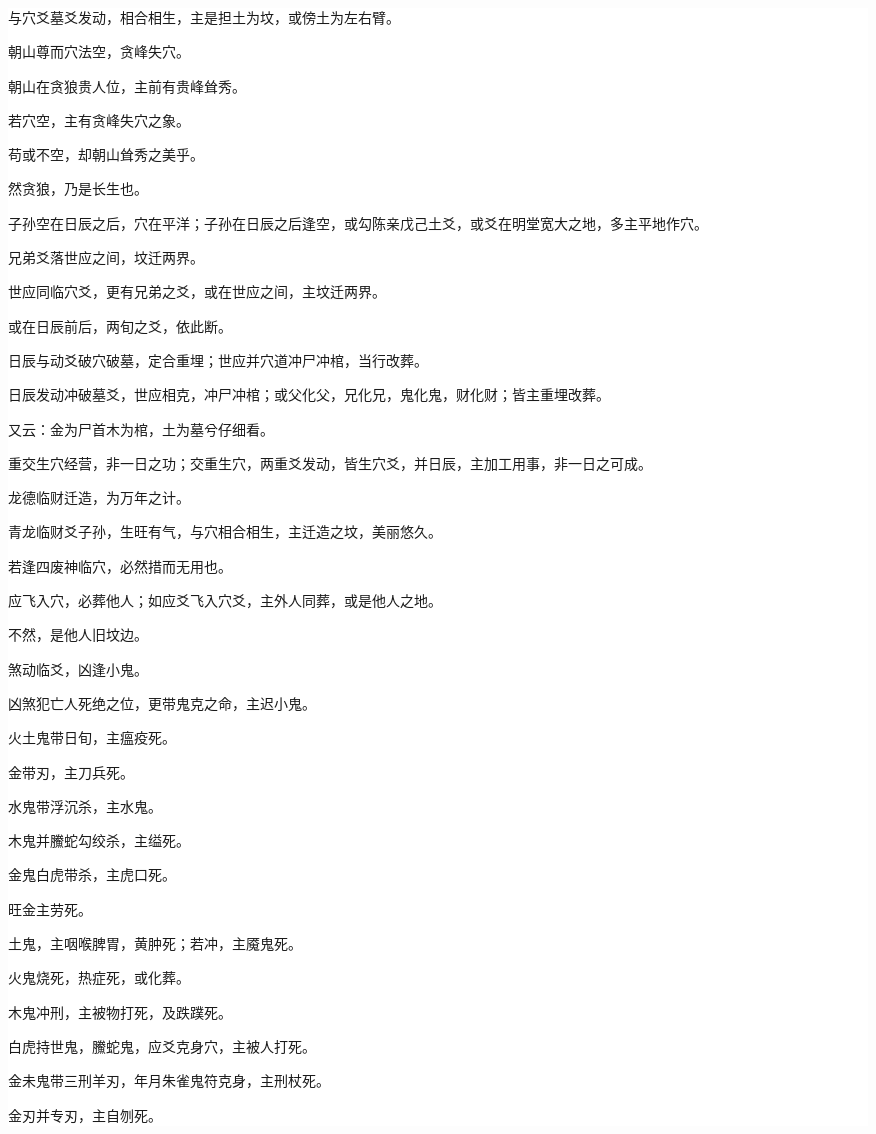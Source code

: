 与穴爻墓爻发动，相合相生，主是担土为坟，或傍土为左右臂。

朝山尊而穴法空，贪峰失穴。

朝山在贪狼贵人位，主前有贵峰耸秀。

若穴空，主有贪峰失穴之象。

苟或不空，却朝山耸秀之美乎。

然贪狼，乃是长生也。

子孙空在日辰之后，穴在平洋；子孙在日辰之后逢空，或勾陈亲戊己土爻，或爻在明堂宽大之地，多主平地作穴。

兄弟爻落世应之间，坟迁两界。

世应同临穴爻，更有兄弟之爻，或在世应之间，主坟迁两界。

或在日辰前后，两旬之爻，依此断。

日辰与动爻破穴破墓，定合重埋；世应并穴道冲尸冲棺，当行改葬。

日辰发动冲破墓爻，世应相克，冲尸冲棺；或父化父，兄化兄，鬼化鬼，财化财；皆主重埋改葬。

又云：金为尸首木为棺，土为墓兮仔细看。

重交生穴经营，非一日之功；交重生穴，两重爻发动，皆生穴爻，并日辰，主加工用事，非一日之可成。

龙德临财迁造，为万年之计。

青龙临财爻子孙，生旺有气，与穴相合相生，主迁造之坟，美丽悠久。

若逢四废神临穴，必然措而无用也。

应飞入穴，必葬他人；如应爻飞入穴爻，主外人同葬，或是他人之地。

不然，是他人旧坟边。

煞动临爻，凶逢小鬼。

凶煞犯亡人死绝之位，更带鬼克之命，主迟小鬼。

火土鬼带日旬，主瘟疫死。

金带刃，主刀兵死。

水鬼带浮沉杀，主水鬼。

木鬼并鰧蛇勾绞杀，主缢死。

金鬼白虎带杀，主虎口死。

旺金主劳死。

土鬼，主咽喉脾胃，黄肿死；若冲，主魇鬼死。

火鬼烧死，热症死，或化葬。

木鬼冲刑，主被物打死，及跌蹼死。

白虎持世鬼，鰧蛇鬼，应爻克身穴，主被人打死。

金未鬼带三刑羊刃，年月朱雀鬼符克身，主刑杖死。

金刃并专刃，主自刎死。

